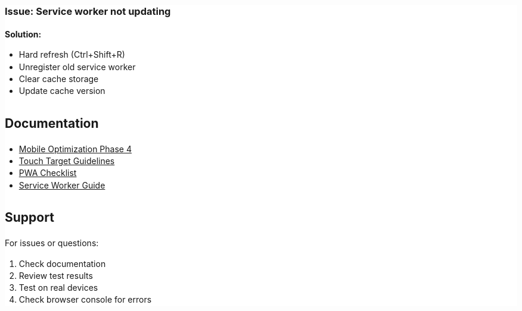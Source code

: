 ### Issue: Service worker not updating
**Solution:**
- Hard refresh (Ctrl+Shift+R)
- Unregister old service worker
- Clear cache storage
- Update cache version

## Documentation

- [Mobile Optimization Phase 4](/docs/mobile-optimization-phase4.md)
- [Touch Target Guidelines](https://web.dev/accessible-tap-targets/)
- [PWA Checklist](https://web.dev/pwa-checklist/)
- [Service Worker Guide](https://developer.mozilla.org/en-US/docs/Web/API/Service_Worker_API)

## Support

For issues or questions:
1. Check documentation
2. Review test results
3. Test on real devices
4. Check browser console for errors
